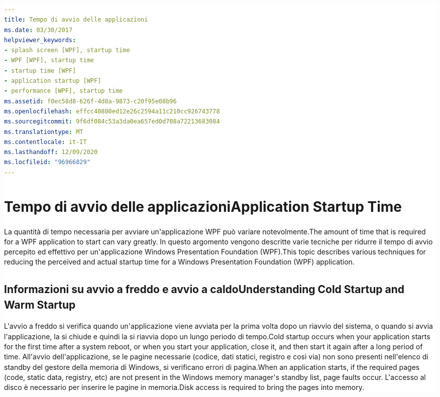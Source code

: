 ```yaml
---
title: Tempo di avvio delle applicazioni
ms.date: 03/30/2017
helpviewer_keywords:
- splash screen [WPF], startup time
- WPF [WPF], startup time
- startup time [WPF]
- application startup [WPF]
- performance [WPF], startup time
ms.assetid: f0ec58d8-626f-4d8a-9873-c20f95e08b96
ms.openlocfilehash: effcc40800ed12e26c2594a11c210cc926743778
ms.sourcegitcommit: 9f6df084c53a3da0ea657ed0d708a72213683084
ms.translationtype: MT
ms.contentlocale: it-IT
ms.lasthandoff: 12/09/2020
ms.locfileid: "96966829"
---
```

# <a name="application-startup-time"></a><span data-ttu-id="478a7-102">Tempo di avvio delle applicazioni</span><span class="sxs-lookup"><span data-stu-id="478a7-102">Application Startup Time</span></span>
<span data-ttu-id="478a7-103">La quantità di tempo necessaria per avviare un'applicazione WPF può variare notevolmente.</span><span class="sxs-lookup"><span data-stu-id="478a7-103">The amount of time that is required for a WPF application to start can vary greatly.</span></span> <span data-ttu-id="478a7-104">In questo argomento vengono descritte varie tecniche per ridurre il tempo di avvio percepito ed effettivo per un'applicazione Windows Presentation Foundation (WPF).</span><span class="sxs-lookup"><span data-stu-id="478a7-104">This topic describes various techniques for reducing the perceived and actual startup time for a Windows Presentation Foundation (WPF) application.</span></span>  
  
## <a name="understanding-cold-startup-and-warm-startup"></a><span data-ttu-id="478a7-105">Informazioni su avvio a freddo e avvio a caldo</span><span class="sxs-lookup"><span data-stu-id="478a7-105">Understanding Cold Startup and Warm Startup</span></span>  
 <span data-ttu-id="478a7-106">L'avvio a freddo si verifica quando un'applicazione viene avviata per la prima volta dopo un riavvio del sistema, o quando si avvia l'applicazione, la si chiude e quindi la si riavvia dopo un lungo periodo di tempo.</span><span class="sxs-lookup"><span data-stu-id="478a7-106">Cold startup occurs when your application starts for the first time after a system reboot, or when you start your application, close it, and then start it again after a long period of time.</span></span> <span data-ttu-id="478a7-107">All'avvio dell'applicazione, se le pagine necessarie (codice, dati statici, registro e così via) non sono presenti nell'elenco di standby del gestore della memoria di Windows, si verificano errori di pagina.</span><span class="sxs-lookup"><span data-stu-id="478a7-107">When an application starts, if the required pages (code, static data, registry, etc) are not present in the Windows memory manager's standby list, page faults occur.</span></span> <span data-ttu-id="478a7-108">L'accesso al disco è necessario per inserire le pagine in memoria.</span><span class="sxs-lookup"><span data-stu-id="478a7-108">Disk access is required to bring the pages into memory.</span></span>  
  